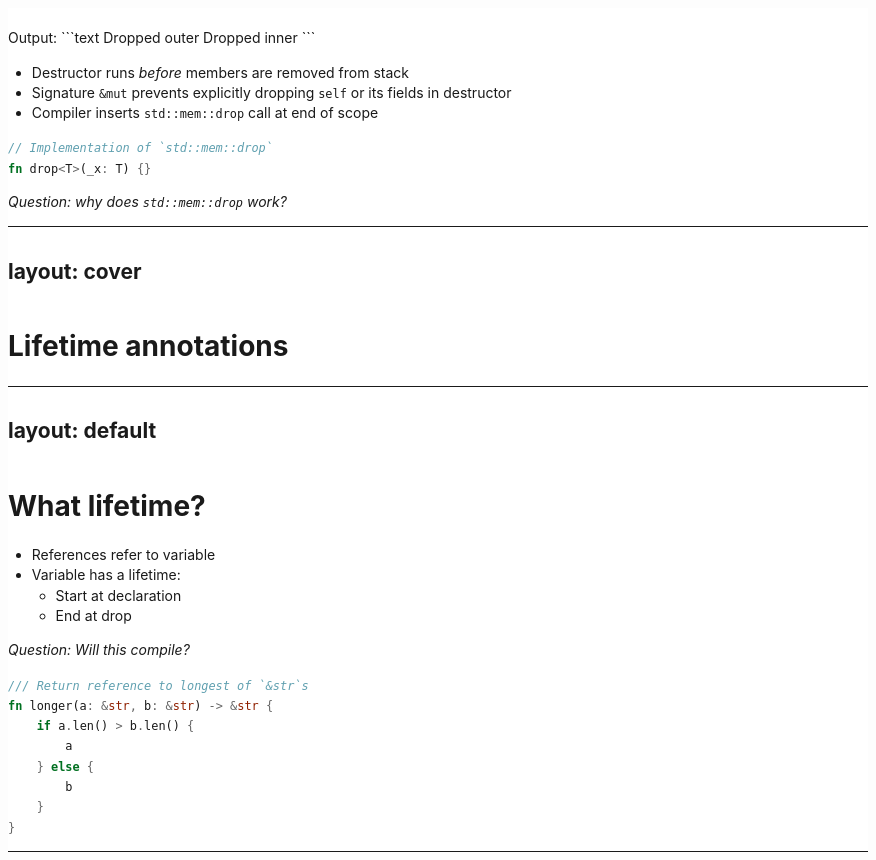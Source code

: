 <v-click>

<div class="no-line-numbers">
<br/>
Output:
```text
Dropped outer
Dropped inner
```
</div>

- Destructor runs *before* members are removed from stack
- Signature `&mut` prevents explicitly dropping `self` or its fields in destructor
- Compiler inserts `std::mem::drop` call at end of scope

```rust
// Implementation of `std::mem::drop`
fn drop<T>(_x: T) {}
```

*Question: why does `std::mem::drop` work?*

</v-click>

---
layout: cover
---

# Lifetime annotations

---
layout: default
---

# What lifetime?

- References refer to variable
- Variable has a lifetime:
  - Start at declaration
  - End at drop


*Question: Will this compile?*
```rust
/// Return reference to longest of `&str`s
fn longer(a: &str, b: &str) -> &str {
    if a.len() > b.len() {
        a
    } else {
        b
    }
}
```

---